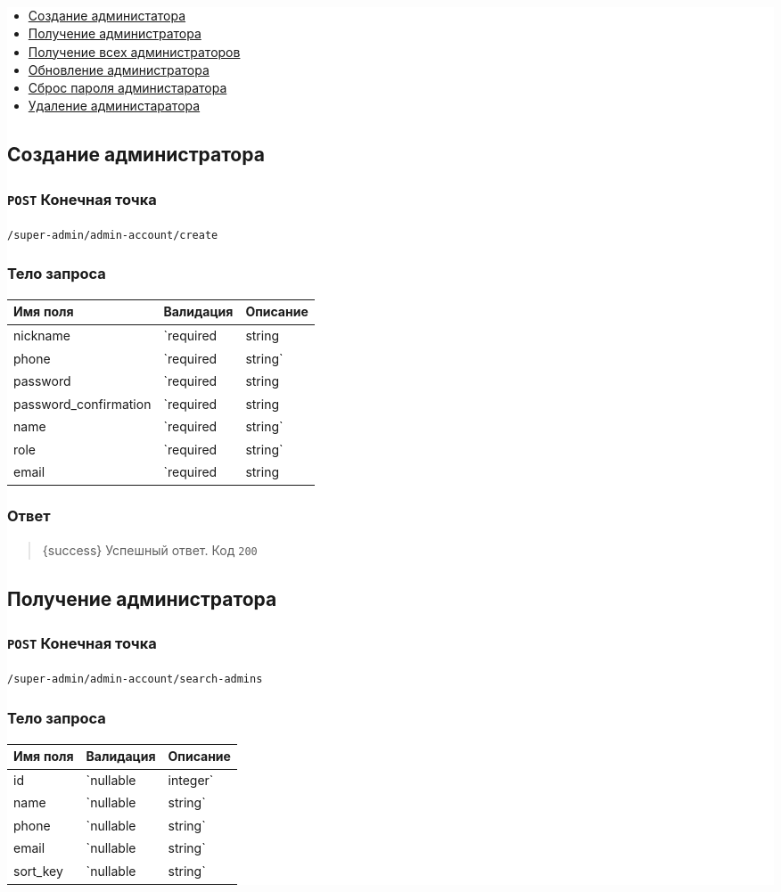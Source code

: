 - [Создание администатора](#create)
- [Получение администратора](#show)
- [Получение всех администраторов](#get-all)
- [Обновление администратора](#update)
- [Сброс пароля администаратора](#regenerate-password)
- [Удаление администаратора](#delete)

<a name="create"></a>
## Создание администратора

### `POST` **Конечная точка**
```text
/super-admin/admin-account/create
```

### Тело запроса


|Имя поля|Валидация|Описание|
|:-|:-|:-|
|nickname|`required|string|unique:admins,nickname`|Логин пользователя|
|phone|`required|string`|Номер телефона
|password|`required|string|min:8|max:32`|Пароль
|password_confirmation|`required|string|min:8|max:32`|Подтверждение пароля
|name|`required|string`|Полное имя пользователя
|role|`required|string`|Роль администратора
|email|`required|string|email`|Электронная почта пользователя


### Ответ

> {success} Успешный ответ. Код `200`


<a name="admins-search"></a>
## Получение администратора

### `POST` **Конечная точка**
```text
/super-admin/admin-account/search-admins
```


### Тело запроса


|Имя поля|Валидация|Описание|
|:-|:-|:-|
|id|`nullable|integer`|Идентификатор администратора
|name|`nullable|string`|Имя администратора
|phone|`nullable|string`|Номер телефона
|email|`nullable|string`|Почта администратора
|sort_key|`nullable|string`|Столбец для сортировки